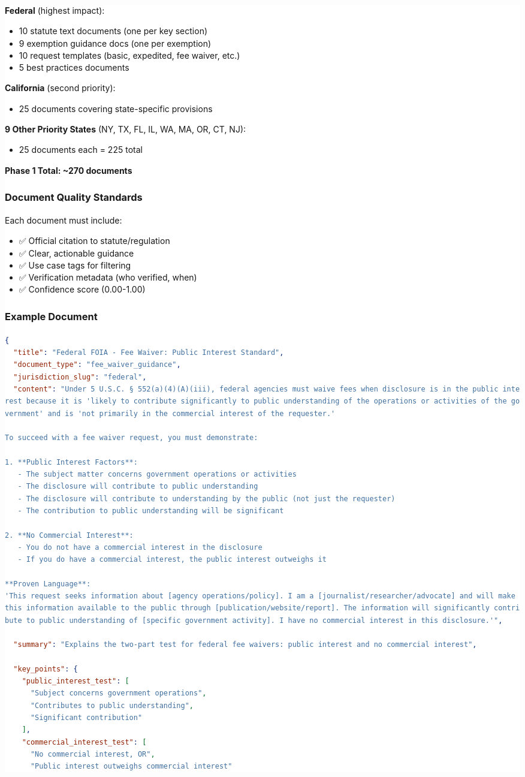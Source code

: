 **Federal** (highest impact):
- 10 statute text documents (one per key section)
- 9 exemption guidance docs (one per exemption)
- 10 request templates (basic, expedited, fee waiver, etc.)
- 5 best practices documents

**California** (second priority):
- 25 documents covering state-specific provisions

**9 Other Priority States** (NY, TX, FL, IL, WA, MA, OR, CT, NJ):
- 25 documents each = 225 total

**Phase 1 Total: ~270 documents**

### Document Quality Standards

Each document must include:
- ✅ Official citation to statute/regulation
- ✅ Clear, actionable guidance
- ✅ Use case tags for filtering
- ✅ Verification metadata (who verified, when)
- ✅ Confidence score (0.00-1.00)

### Example Document

```json
{
  "title": "Federal FOIA - Fee Waiver: Public Interest Standard",
  "document_type": "fee_waiver_guidance",
  "jurisdiction_slug": "federal",
  "content": "Under 5 U.S.C. § 552(a)(4)(A)(iii), federal agencies must waive fees when disclosure is in the public interest because it is 'likely to contribute significantly to public understanding of the operations or activities of the government' and is 'not primarily in the commercial interest of the requester.'

To succeed with a fee waiver request, you must demonstrate:

1. **Public Interest Factors**:
   - The subject matter concerns government operations or activities
   - The disclosure will contribute to public understanding
   - The disclosure will contribute to understanding by the public (not just the requester)
   - The contribution to public understanding will be significant

2. **No Commercial Interest**:
   - You do not have a commercial interest in the disclosure
   - If you do have a commercial interest, the public interest outweighs it

**Proven Language**:
'This request seeks information about [agency operations/policy]. I am a [journalist/researcher/advocate] and will make this information available to the public through [publication/website/report]. The information will significantly contribute to public understanding of [specific government activity]. I have no commercial interest in this disclosure.'",

  "summary": "Explains the two-part test for federal fee waivers: public interest and no commercial interest",

  "key_points": {
    "public_interest_test": [
      "Subject concerns government operations",
      "Contributes to public understanding",
      "Significant contribution"
    ],
    "commercial_interest_test": [
      "No commercial interest, OR",
      "Public interest outweighs commercial interest"
```